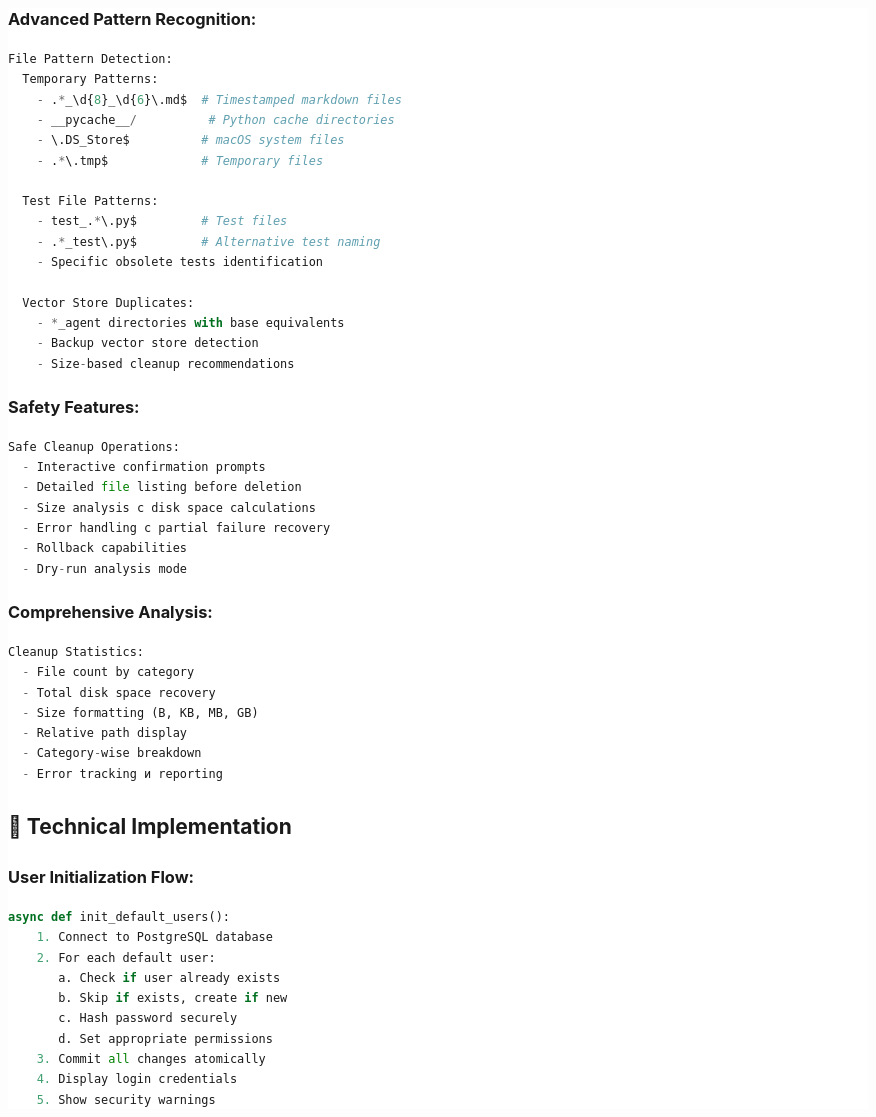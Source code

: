 ### **Advanced Pattern Recognition:**
```python
File Pattern Detection:
  Temporary Patterns:
    - .*_\d{8}_\d{6}\.md$  # Timestamped markdown files
    - __pycache__/          # Python cache directories
    - \.DS_Store$          # macOS system files
    - .*\.tmp$             # Temporary files
    
  Test File Patterns:  
    - test_.*\.py$         # Test files
    - .*_test\.py$         # Alternative test naming
    - Specific obsolete tests identification
    
  Vector Store Duplicates:
    - *_agent directories with base equivalents
    - Backup vector store detection
    - Size-based cleanup recommendations
```

### **Safety Features:**
```python
Safe Cleanup Operations:
  - Interactive confirmation prompts
  - Detailed file listing before deletion
  - Size analysis с disk space calculations
  - Error handling с partial failure recovery
  - Rollback capabilities
  - Dry-run analysis mode
```

### **Comprehensive Analysis:**
```python
Cleanup Statistics:
  - File count by category
  - Total disk space recovery
  - Size formatting (B, KB, MB, GB)
  - Relative path display
  - Category-wise breakdown
  - Error tracking и reporting
```

## 🔧 Technical Implementation

### **User Initialization Flow:**
```python
async def init_default_users():
    1. Connect to PostgreSQL database
    2. For each default user:
       a. Check if user already exists
       b. Skip if exists, create if new
       c. Hash password securely
       d. Set appropriate permissions
    3. Commit all changes atomically
    4. Display login credentials
    5. Show security warnings
```
